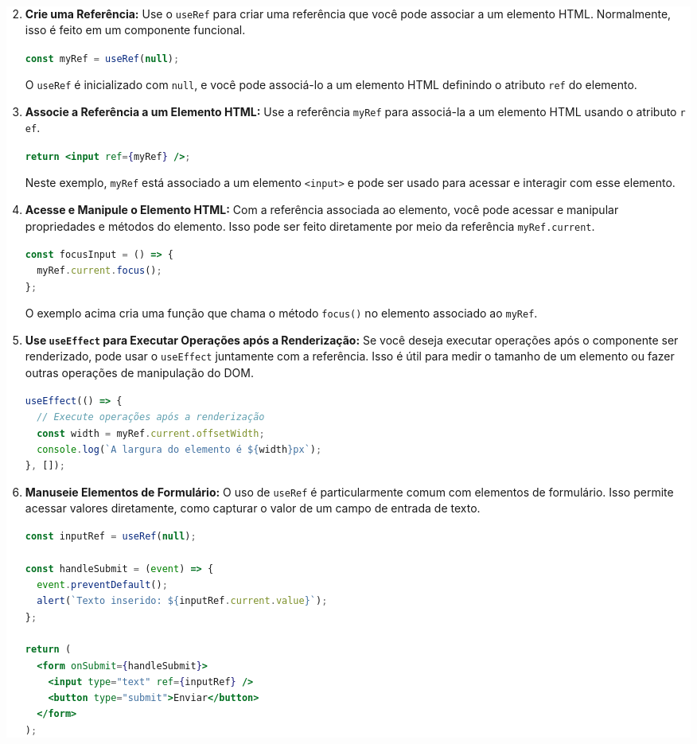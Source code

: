 2. **Crie uma Referência:** Use o `useRef` para criar uma referência que você pode associar a um elemento HTML. Normalmente, isso é feito em um componente funcional.

   ```jsx
   const myRef = useRef(null);
   ```

   O `useRef` é inicializado com `null`, e você pode associá-lo a um elemento HTML definindo o atributo `ref` do elemento.

3. **Associe a Referência a um Elemento HTML:** Use a referência `myRef` para associá-la a um elemento HTML usando o atributo `ref`.

   ```jsx
   return <input ref={myRef} />;
   ```

   Neste exemplo, `myRef` está associado a um elemento `<input>` e pode ser usado para acessar e interagir com esse elemento.

4. **Acesse e Manipule o Elemento HTML:** Com a referência associada ao elemento, você pode acessar e manipular propriedades e métodos do elemento. Isso pode ser feito diretamente por meio da referência `myRef.current`.

   ```jsx
   const focusInput = () => {
     myRef.current.focus();
   };
   ```

   O exemplo acima cria uma função que chama o método `focus()` no elemento associado ao `myRef`.

5. **Use `useEffect` para Executar Operações após a Renderização:** Se você deseja executar operações após o componente ser renderizado, pode usar o `useEffect` juntamente com a referência. Isso é útil para medir o tamanho de um elemento ou fazer outras operações de manipulação do DOM.

   ```jsx
   useEffect(() => {
     // Execute operações após a renderização
     const width = myRef.current.offsetWidth;
     console.log(`A largura do elemento é ${width}px`);
   }, []);
   ```

6. **Manuseie Elementos de Formulário:** O uso de `useRef` é particularmente comum com elementos de formulário. Isso permite acessar valores diretamente, como capturar o valor de um campo de entrada de texto.

   ```jsx
   const inputRef = useRef(null);

   const handleSubmit = (event) => {
     event.preventDefault();
     alert(`Texto inserido: ${inputRef.current.value}`);
   };

   return (
     <form onSubmit={handleSubmit}>
       <input type="text" ref={inputRef} />
       <button type="submit">Enviar</button>
     </form>
   );
   ```
